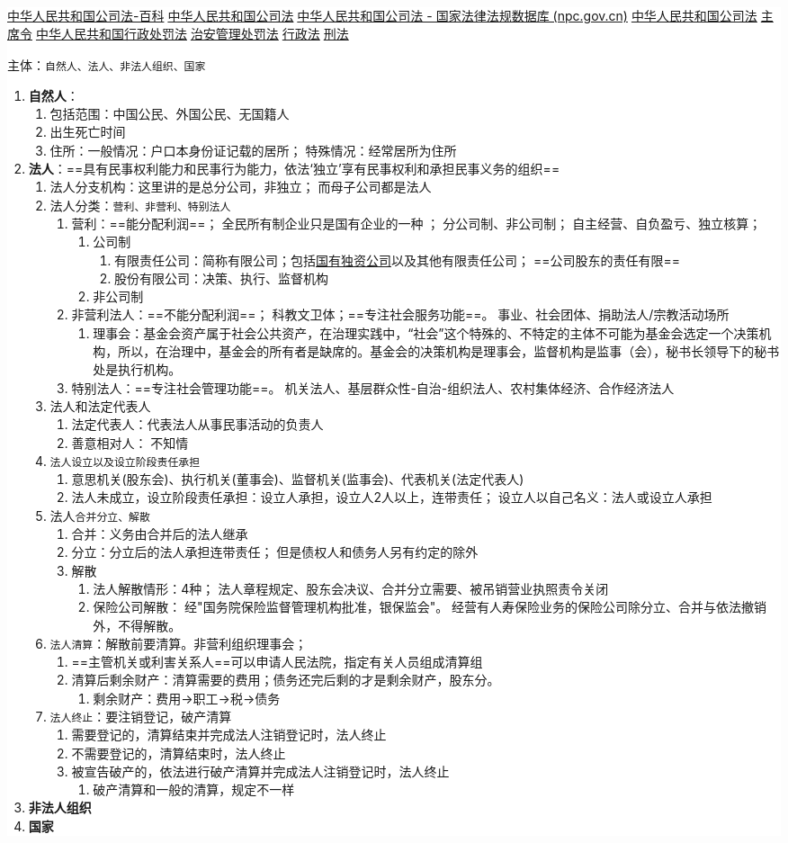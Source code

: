 [中华人民共和国公司法-百科](https://baike.baidu.com/item/中华人民共和国公司法/1755997?fromModule=lemma_inlink#reference-[7]-97338-wrap)  [中华人民共和国公司法](http://www.npc.gov.cn/npc/c12435/201811/68a85058b4c843d1a938420a77da14b4.shtml)  [中华人民共和国公司法 - 国家法律法规数据库 (npc.gov.cn)](https://flk.npc.gov.cn/detail2.html?ZmY4MDgwODE2ZjEzNWY0NjAxNmYxY2M5OGFkODExMzQ%3D)  [中华人民共和国公司法](http://zwfw-new.hunan.gov.cn/hnvirtualhall/zcwj/detailnew.jsp?laws_id=85b77550-c8b0-4dae-8bc7-978ab236895a)  [主席令](https://baike.baidu.com/item/中华人民共和国主席令/5279243?fromtitle=主席令&fromid=11192221&fr=aladdin)  [中华人民共和国行政处罚法](https://baike.baidu.com/item/中华人民共和国行政处罚法/2902771?fromModule=lemma_inlink#reference-[6]-5080095-wrap)  [治安管理处罚法](https://baike.baidu.com/item/中华人民共和国治安管理处罚条例?fromModule=lemma_inlink) [行政法](https://baike.baidu.com/item/行政法/496?fr=aladdin)   [刑法](https://baike.baidu.com/item/刑法/301706?fr=aladdin)

主体：`自然人、法人、非法人组织、国家`

1. **自然人**：
   1. 包括范围：中国公民、外国公民、无国籍人
   2. 出生死亡时间
   3. 住所：一般情况：户口本身份证记载的居所；   特殊情况：经常居所为住所
2. **法人**：==具有民事权利能力和民事行为能力，依法‘独立’享有民事权利和承担民事义务的组织==
   1. 法人分支机构：这里讲的是总分公司，非独立；  而母子公司都是法人
   2. 法人分类：`营利、非营利、特别法人`
      1. 营利：==能分配利润==；  全民所有制企业只是国有企业的一种 ； 分公司制、非公司制；  自主经营、自负盈亏、独立核算； 
         1. 公司制 
            1. 有限责任公司：简称有限公司；包括[国有独资公司](https://baike.baidu.com/item/国有独资公司/2339103?fromModule=lemma_inlink)以及其他有限责任公司； ==公司股东的责任有限==
            2. 股份有限公司：决策、执行、监督机构
         2. 非公司制
      2. 非营利法人：==不能分配利润==； 科教文卫体；==专注社会服务功能==。  事业、社会团体、捐助法人/宗教活动场所
         1. 理事会：基金会资产属于社会公共资产，在治理实践中，“社会”这个特殊的、不特定的主体不可能为基金会选定一个决策机构，所以，在治理中，基金会的所有者是缺席的。基金会的决策机构是理事会，监督机构是监事（会），秘书长领导下的秘书处是执行机构。
      3. 特别法人：==专注社会管理功能==。  机关法人、基层群众性-自治-组织法人、农村集体经济、合作经济法人
   3. 法人和法定代表人
      1. 法定代表人：代表法人从事民事活动的负责人
      2. 善意相对人： 不知情
   4. `法人设立以及设立阶段责任承担`
      1. 意思机关(股东会)、执行机关(董事会)、监督机关(监事会)、代表机关(法定代表人)
      2. 法人未成立，设立阶段责任承担：设立人承担，设立人2人以上，连带责任；  设立人以自己名义：法人或设立人承担
   5. 法人`合并分立、解散`
      1. 合并：义务由合并后的法人继承
      2. 分立：分立后的法人承担连带责任； 但是债权人和债务人另有约定的除外
      3. 解散
         1. 法人解散情形：4种； 法人章程规定、股东会决议、合并分立需要、被吊销营业执照责令关闭
         2. 保险公司解散： 经"国务院保险监督管理机构批准，银保监会"。   经营有人寿保险业务的保险公司除分立、合并与依法撤销外，不得解散。
   6. `法人清算`：解散前要清算。非营利组织理事会；
      1. ==主管机关或利害关系人==可以申请人民法院，指定有关人员组成清算组
      2. 清算后剩余财产：清算需要的费用；债务还完后剩的才是剩余财产，股东分。
         1. 剩余财产：费用->职工->税->债务
   7. `法人终止`：要注销登记，破产清算
      1. 需要登记的，清算结束并完成法人注销登记时，法人终止
      2. 不需要登记的，清算结束时，法人终止
      3. 被宣告破产的，依法进行破产清算并完成法人注销登记时，法人终止
         1. 破产清算和一般的清算，规定不一样
3. **非法人组织**
4. **国家**
